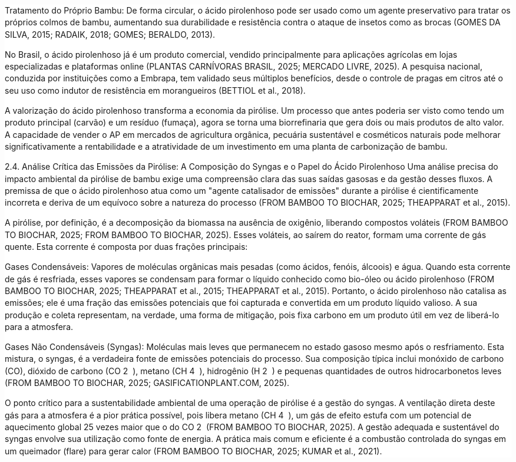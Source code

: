 Tratamento do Próprio Bambu: De forma circular, o ácido pirolenhoso pode ser usado como um agente preservativo para tratar os próprios colmos de bambu, aumentando sua durabilidade e resistência contra o ataque de insetos como as brocas (GOMES DA SILVA, 2015; RADAIK, 2018; GOMES; BERALDO, 2013).

No Brasil, o ácido pirolenhoso já é um produto comercial, vendido principalmente para aplicações agrícolas em lojas especializadas e plataformas online (PLANTAS CARNÍVORAS BRASIL, 2025; MERCADO LIVRE, 2025). A pesquisa nacional, conduzida por instituições como a Embrapa, tem validado seus múltiplos benefícios, desde o controle de pragas em citros até o seu uso como indutor de resistência em morangueiros (BETTIOL et al., 2018).

A valorização do ácido pirolenhoso transforma a economia da pirólise. Um processo que antes poderia ser visto como tendo um produto principal (carvão) e um resíduo (fumaça), agora se torna uma biorrefinaria que gera dois ou mais produtos de alto valor. A capacidade de vender o AP em mercados de agricultura orgânica, pecuária sustentável e cosméticos naturais pode melhorar significativamente a rentabilidade e a atratividade de um investimento em uma planta de carbonização de bambu.

2.4. Análise Crítica das Emissões da Pirólise: A Composição do Syngas e o Papel do Ácido Pirolenhoso
Uma análise precisa do impacto ambiental da pirólise de bambu exige uma compreensão clara das suas saídas gasosas e da gestão desses fluxos. A premissa de que o ácido pirolenhoso atua como um "agente catalisador de emissões" durante a pirólise é cientificamente incorreta e deriva de um equívoco sobre a natureza do processo (FROM BAMBOO TO BIOCHAR, 2025; THEAPPARAT et al., 2015).

A pirólise, por definição, é a decomposição da biomassa na ausência de oxigênio, liberando compostos voláteis (FROM BAMBOO TO BIOCHAR, 2025; FROM BAMBOO TO BIOCHAR, 2025). Esses voláteis, ao saírem do reator, formam uma corrente de gás quente. Esta corrente é composta por duas frações principais:

Gases Condensáveis: Vapores de moléculas orgânicas mais pesadas (como ácidos, fenóis, álcoois) e água. Quando esta corrente de gás é resfriada, esses vapores se condensam para formar o líquido conhecido como bio-óleo ou ácido pirolenhoso (FROM BAMBOO TO BIOCHAR, 2025; THEAPPARAT et al., 2015; THEAPPARAT et al., 2015). Portanto, o ácido pirolenhoso não catalisa as emissões; ele é uma fração das emissões potenciais que foi capturada e convertida em um produto líquido valioso. A sua produção e coleta representam, na verdade, uma forma de mitigação, pois fixa carbono em um produto útil em vez de liberá-lo para a atmosfera.

Gases Não Condensáveis (Syngas): Moléculas mais leves que permanecem no estado gasoso mesmo após o resfriamento. Esta mistura, o syngas, é a verdadeira fonte de emissões potenciais do processo. Sua composição típica inclui monóxido de carbono (CO), dióxido de carbono (CO 
2
​
 ), metano (CH 
4
​
 ), hidrogênio (H 
2
​
 ) e pequenas quantidades de outros hidrocarbonetos leves (FROM BAMBOO TO BIOCHAR, 2025; GASIFICATIONPLANT.COM, 2025).

O ponto crítico para a sustentabilidade ambiental de uma operação de pirólise é a gestão do syngas. A ventilação direta deste gás para a atmosfera é a pior prática possível, pois libera metano (CH 
4
​
 ), um gás de efeito estufa com um potencial de aquecimento global 25 vezes maior que o do CO 
2
​
  (FROM BAMBOO TO BIOCHAR, 2025). A gestão adequada e sustentável do syngas envolve sua utilização como fonte de energia. A prática mais comum e eficiente é a combustão controlada do syngas em um queimador (flare) para gerar calor (FROM BAMBOO TO BIOCHAR, 2025; KUMAR et al., 2021).
